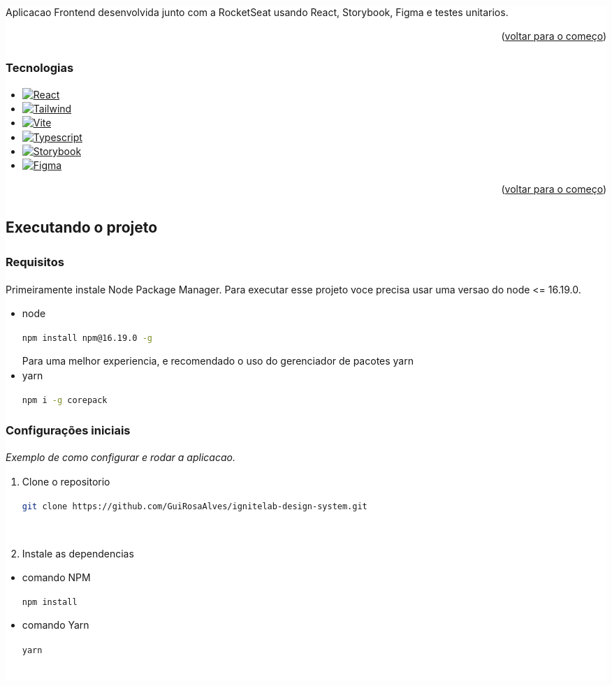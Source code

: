 Aplicacao Frontend desenvolvida junto com a RocketSeat usando React, Storybook, Figma e testes unitarios.

<p align="right">(<a href="#readme-top">voltar para o começo</a>)</p>

### Tecnologias

- [![React][react.js]][react-url]
- [![Tailwind][tailwind-css-shield]][tailwind-css-url]
- [![Vite][vite-shield]][vite-url]
- [![Typescript][typescript-shield]][typescript-url]
- [![Storybook][storybook-shield]][storybook-url]
- [![Figma][figma-shield]][figma-url]

<p align="right">(<a href="#readme-top">voltar para o começo</a>)</p>



## Executando o projeto

### Requisitos

Primeiramente instale Node Package Manager.
Para executar esse projeto voce precisa usar uma versao do node <= 16.19.0.

- node
  ```sh
  npm install npm@16.19.0 -g
  ```
  Para uma melhor experiencia, e recomendado o uso do gerenciador de pacotes yarn
- yarn
  ```sh
  npm i -g corepack
  ```

### Configurações iniciais

_Exemplo de como configurar e rodar a aplicacao._

1. Clone o repositorio
   ```sh
   git clone https://github.com/GuiRosaAlves/ignitelab-design-system.git
   ```

<br />

2. Instale as dependencias

- comando NPM
  ```sh
  npm install
  ```
- comando Yarn
  ```sh
  yarn
  ```

<br />


[contributors-shield]: https://img.shields.io/github/contributors/othneildrew/Best-README-Template.svg?style=for-the-badge
[contributors-url]: https://github.com/othneildrew/Best-README-Template/graphs/contributors
[forks-shield]: https://img.shields.io/github/forks/othneildrew/Best-README-Template.svg?style=for-the-badge
[forks-url]: https://github.com/othneildrew/Best-README-Template/network/members
[stars-shield]: https://img.shields.io/github/stars/othneildrew/Best-README-Template.svg?style=for-the-badge
[stars-url]: https://github.com/othneildrew/Best-README-Template/stargazers
[issues-shield]: https://img.shields.io/github/issues/GuiRosaAlves/ignitelab-design-system.svg?style=for-the-badge
[issues-url]: https://github.com/GuiRosaAlves/ignitelab-design-system/issues
[license-shield]: https://img.shields.io/github/license/othneildrew/Best-README-Template.svg?style=for-the-badge
[license-url]: https://github.com/GuiRosaAlves/ignitelab-design-system/blob/master/LICENSE.txt
[linkedin-shield]: https://img.shields.io/badge/-LinkedIn-black.svg?style=for-the-badge&logo=linkedin&colorB=555
[linkedin-url]: https://www.linkedin.com/in/guirosaalves/
[product-screenshot]: images/screenshot.png
[next.js]: https://img.shields.io/badge/next.js-000000?style=for-the-badge&logo=nextdotjs&logoColor=white
[next-url]: https://nextjs.org/
[react.js]: https://img.shields.io/badge/React-20232A?style=for-the-badge&logo=react&logoColor=61DAFB
[react-url]: https://reactjs.org/
[vue.js]: https://img.shields.io/badge/Vue.js-35495E?style=for-the-badge&logo=vuedotjs&logoColor=4FC08D
[vue-url]: https://vuejs.org/
[angular.io]: https://img.shields.io/badge/Angular-DD0031?style=for-the-badge&logo=angular&logoColor=white
[angular-url]: https://angular.io/
[svelte.dev]: https://img.shields.io/badge/Svelte-4A4A55?style=for-the-badge&logo=svelte&logoColor=FF3E00
[svelte-url]: https://svelte.dev/
[laravel.com]: https://img.shields.io/badge/Laravel-FF2D20?style=for-the-badge&logo=laravel&logoColor=white
[laravel-url]: https://laravel.com
[bootstrap.com]: https://img.shields.io/badge/Bootstrap-563D7C?style=for-the-badge&logo=bootstrap&logoColor=white
[bootstrap-url]: https://getbootstrap.com
[jquery.com]: https://img.shields.io/badge/jQuery-0769AD?style=for-the-badge&logo=jquery&logoColor=white
[jquery-url]: https://jquery.com
[last-commit-shield]: https://img.shields.io/github/last-commit/GuiRosaAlves/ignitelab-design-system?style=for-the-badge
[last-commit-url]: https://github.com/GuiRosaAlves/ignitelab-design-system/commits
[project-language-shield]: https://img.shields.io/github/languages/top/GuiRosaAlves/ignitelab-design-system?style=for-the-badge
[project-language-url]: https://github.com/GuiRosaAlves
[deployed-status-shield]: https://img.shields.io/github/deployments/GuiRosaAlves/ignitelab-design-system/github-pages?style=for-the-badge
[deployed-status-url]: https://guirosaalves.github.io/ignitelab-design-system/
[checkout-shield]: https://img.shields.io/badge/-Explore%20a%20Documentação-FF4785?style=for-the-badge&logo=storybook&logoColor=white
[checkout-url]: https://guirosaalves.github.io/ignitelab-design-system/?path=/story/pages-signin--default
[bug-report-shield]: https://img.shields.io/badge/-Reportar%20Bug-critical?style=for-the-badge
[bug-report-url]: https://github.com/GuiRosaAlves/ignitelab-design-system/issues
[feature-request-shield]: https://img.shields.io/badge/-Requisitar%20Feature-informational?style=for-the-badge
[feature-request-url]: https://github.com/GuiRosaAlves/ignitelab-design-system/issues
[tailwind-css-shield]: https://img.shields.io/badge/tailwindcss-%2338B2AC.svg?style=for-the-badge&logo=tailwind-css&logoColor=white
[tailwind-css-url]: https://tailwindcss.com/
[post-css-shield]: https://img.shields.io/badge/-Post%20Css-red?style=for-the-badge&logo=post-css&logoColor=white
[post-css-url]: https://postcss.org/
[vite-shield]: https://img.shields.io/badge/vite-%23646CFF.svg?style=for-the-badge&logo=vite&logoColor=white
[vite-url]: https://vitejs.dev/
[typescript-shield]: https://img.shields.io/badge/typescript-%23007ACC.svg?style=for-the-badge&logo=typescript&logoColor=white
[typescript-url]: https://www.typescriptlang.org/
[radix-ui-shield]: https://img.shields.io/badge/-Radix--UI-blueviolet?style=for-the-badge&logo=radix-ui&logoColor=white
[radix-ui-url]: https://www.radix-ui.com/
[storybook-shield]: https://img.shields.io/badge/-Storybook-FF4785?style=for-the-badge&logo=storybook&logoColor=white
[storybook-url]: https://storybook.js.org/
[clsx-shield]: https://img.shields.io/badge/-CLSX-lightgrey?style=for-the-badge
[clsx-url]: https://github.com/lukeed/clsx
[phospor-icons-shield]: https://img.shields.io/badge/-phospor--icons-yellow?style=for-the-badge
[phospor-icons-url]: https://github.com/phosphor-icons/phosphor-react
[figma-shield]: https://img.shields.io/badge/figma-%23F24E1E.svg?style=for-the-badge&logo=figma&logoColor=white
[figma-url]: https://www.figma.com/file/H2Xz29eLqDyeuMcrBNi9o7/Ignite-Lab-Design-System?node-id=0%3A1&t=NsrqCtKa01pfq5jF-1
[jest-shield]: https://img.shields.io/badge/-jest-%23C21325?style=for-the-badge&logo=jest&logoColor=white
[jest-url]: https://jestjs.io/
[axios-shield]: https://img.shields.io/badge/-Axios-blueviolet?style=for-the-badge
[axios-url]: https://axios-http.com/
[msw-shield]: https://img.shields.io/badge/MSW-orange?style=for-the-badge
[msw-url]: https://mswjs.io/
